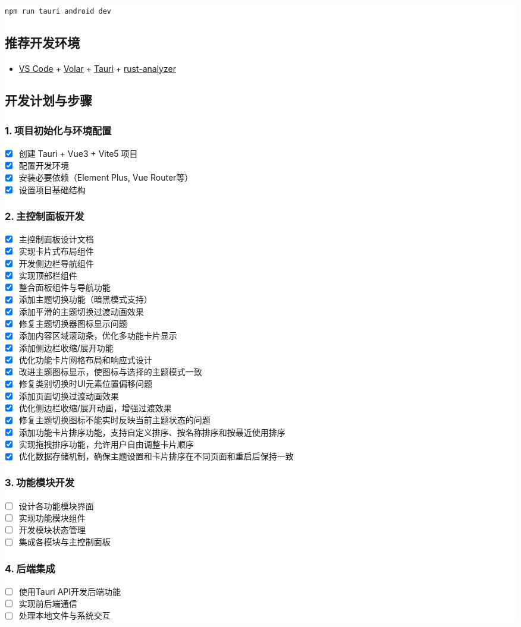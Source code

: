 ```bash
npm run tauri android dev
```

## 推荐开发环境

- [VS Code](https://code.visualstudio.com/) + [Volar](https://marketplace.visualstudio.com/items?itemName=Vue.volar) + [Tauri](https://marketplace.visualstudio.com/items?itemName=tauri-apps.tauri-vscode) + [rust-analyzer](https://marketplace.visualstudio.com/items?itemName=rust-lang.rust-analyzer)

## 开发计划与步骤

### 1. 项目初始化与环境配置
- [x] 创建 Tauri + Vue3 + Vite5 项目
- [x] 配置开发环境
- [x] 安装必要依赖（Element Plus, Vue Router等）
- [x] 设置项目基础结构

### 2. 主控制面板开发
- [x] 主控制面板设计文档
- [x] 实现卡片式布局组件
- [x] 开发侧边栏导航组件
- [x] 实现顶部栏组件
- [x] 整合面板组件与导航功能
- [x] 添加主题切换功能（暗黑模式支持）
- [x] 添加平滑的主题切换过渡动画效果
- [x] 修复主题切换器图标显示问题
- [x] 添加内容区域滚动条，优化多功能卡片显示
- [x] 添加侧边栏收缩/展开功能
- [x] 优化功能卡片网格布局和响应式设计
- [x] 改进主题图标显示，使图标与选择的主题模式一致
- [x] 修复类别切换时UI元素位置偏移问题
- [x] 添加页面切换过渡动画效果
- [x] 优化侧边栏收缩/展开动画，增强过渡效果
- [x] 修复主题切换图标不能实时反映当前主题状态的问题
- [x] 添加功能卡片排序功能，支持自定义排序、按名称排序和按最近使用排序
- [x] 实现拖拽排序功能，允许用户自由调整卡片顺序
- [x] 优化数据存储机制，确保主题设置和卡片排序在不同页面和重启后保持一致

### 3. 功能模块开发
- [ ] 设计各功能模块界面
- [ ] 实现功能模块组件
- [ ] 开发模块状态管理
- [ ] 集成各模块与主控制面板

### 4. 后端集成
- [ ] 使用Tauri API开发后端功能
- [ ] 实现前后端通信
- [ ] 处理本地文件与系统交互
